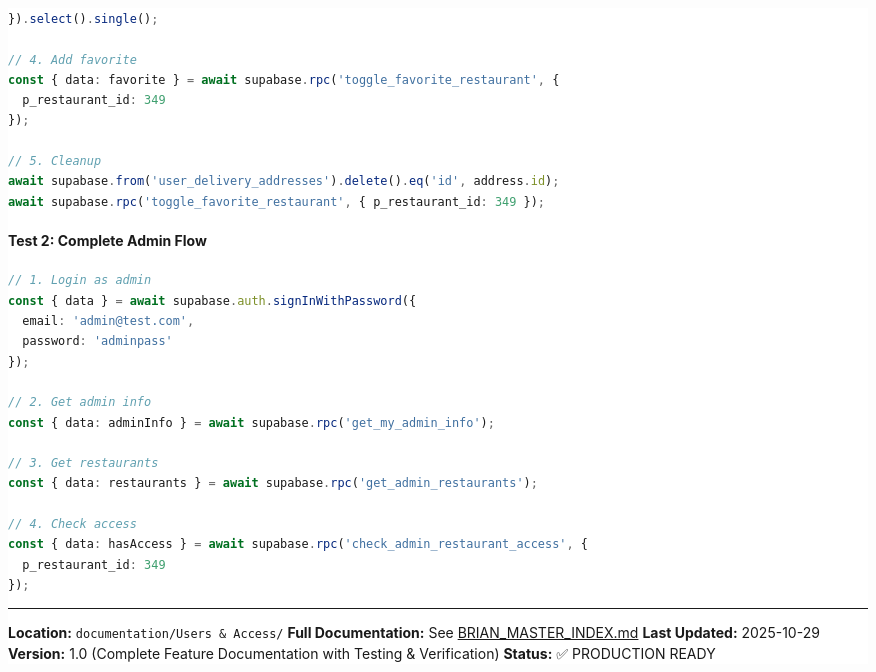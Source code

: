 ```typescript
}).select().single();

// 4. Add favorite
const { data: favorite } = await supabase.rpc('toggle_favorite_restaurant', {
  p_restaurant_id: 349
});

// 5. Cleanup
await supabase.from('user_delivery_addresses').delete().eq('id', address.id);
await supabase.rpc('toggle_favorite_restaurant', { p_restaurant_id: 349 });
```

#### Test 2: Complete Admin Flow

```typescript
// 1. Login as admin
const { data } = await supabase.auth.signInWithPassword({
  email: 'admin@test.com',
  password: 'adminpass'
});

// 2. Get admin info
const { data: adminInfo } = await supabase.rpc('get_my_admin_info');

// 3. Get restaurants
const { data: restaurants } = await supabase.rpc('get_admin_restaurants');

// 4. Check access
const { data: hasAccess } = await supabase.rpc('check_admin_restaurant_access', {
  p_restaurant_id: 349
});
```

---

**Location:** `documentation/Users & Access/`
**Full Documentation:** See [BRIAN_MASTER_INDEX.md](../../Frontend-Guides/BRIAN_MASTER_INDEX.md)
**Last Updated:** 2025-10-29
**Version:** 1.0 (Complete Feature Documentation with Testing & Verification)
**Status:** ✅ PRODUCTION READY
